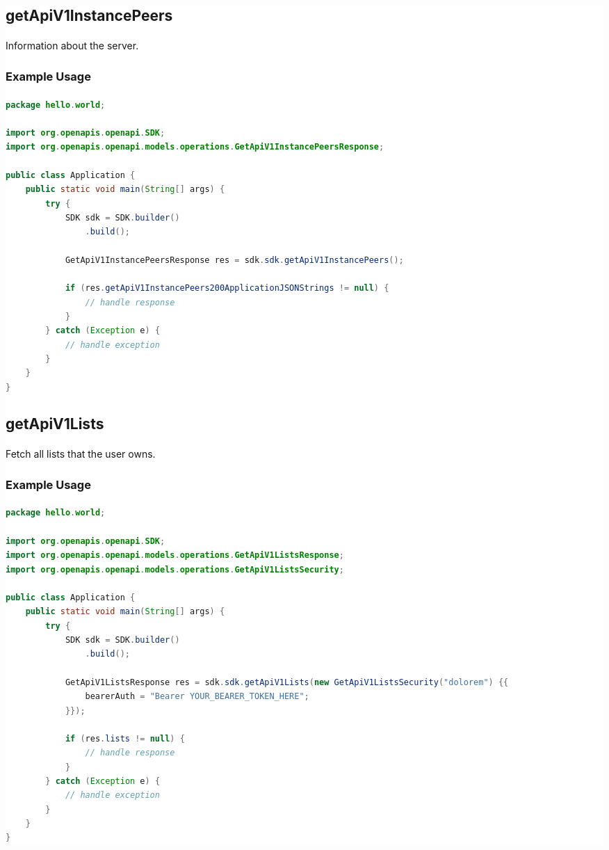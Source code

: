 ## getApiV1InstancePeers

Information about the server.

### Example Usage

```java
package hello.world;

import org.openapis.openapi.SDK;
import org.openapis.openapi.models.operations.GetApiV1InstancePeersResponse;

public class Application {
    public static void main(String[] args) {
        try {
            SDK sdk = SDK.builder()
                .build();

            GetApiV1InstancePeersResponse res = sdk.sdk.getApiV1InstancePeers();

            if (res.getApiV1InstancePeers200ApplicationJSONStrings != null) {
                // handle response
            }
        } catch (Exception e) {
            // handle exception
        }
    }
}
```

## getApiV1Lists

Fetch all lists that the user owns.

### Example Usage

```java
package hello.world;

import org.openapis.openapi.SDK;
import org.openapis.openapi.models.operations.GetApiV1ListsResponse;
import org.openapis.openapi.models.operations.GetApiV1ListsSecurity;

public class Application {
    public static void main(String[] args) {
        try {
            SDK sdk = SDK.builder()
                .build();

            GetApiV1ListsResponse res = sdk.sdk.getApiV1Lists(new GetApiV1ListsSecurity("dolorem") {{
                bearerAuth = "Bearer YOUR_BEARER_TOKEN_HERE";
            }});

            if (res.lists != null) {
                // handle response
            }
        } catch (Exception e) {
            // handle exception
        }
    }
}
```
